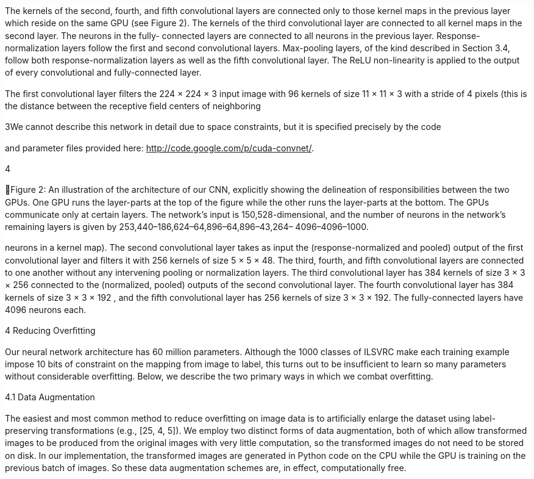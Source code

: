 The kernels of the second, fourth, and ﬁfth convolutional layers are connected only to those kernel
maps in the previous layer which reside on the same GPU (see Figure 2). The kernels of the third
convolutional layer are connected to all kernel maps in the second layer. The neurons in the fully-
connected layers are connected to all neurons in the previous layer. Response-normalization layers
follow the ﬁrst and second convolutional layers. Max-pooling layers, of the kind described in Section
3.4, follow both response-normalization layers as well as the ﬁfth convolutional layer. The ReLU
non-linearity is applied to the output of every convolutional and fully-connected layer.

The ﬁrst convolutional layer ﬁlters the 224 × 224 × 3 input image with 96 kernels of size 11 × 11 × 3
with a stride of 4 pixels (this is the distance between the receptive ﬁeld centers of neighboring

3We cannot describe this network in detail due to space constraints, but it is speciﬁed precisely by the code

and parameter ﬁles provided here: http://code.google.com/p/cuda-convnet/.

4

Figure 2: An illustration of the architecture of our CNN, explicitly showing the delineation of responsibilities
between the two GPUs. One GPU runs the layer-parts at the top of the ﬁgure while the other runs the layer-parts
at the bottom. The GPUs communicate only at certain layers. The network’s input is 150,528-dimensional, and
the number of neurons in the network’s remaining layers is given by 253,440–186,624–64,896–64,896–43,264–
4096–4096–1000.

neurons in a kernel map). The second convolutional layer takes as input the (response-normalized
and pooled) output of the ﬁrst convolutional layer and ﬁlters it with 256 kernels of size 5 × 5 × 48.
The third, fourth, and ﬁfth convolutional layers are connected to one another without any intervening
pooling or normalization layers. The third convolutional layer has 384 kernels of size 3 × 3 ×
256 connected to the (normalized, pooled) outputs of the second convolutional layer. The fourth
convolutional layer has 384 kernels of size 3 × 3 × 192 , and the ﬁfth convolutional layer has 256
kernels of size 3 × 3 × 192. The fully-connected layers have 4096 neurons each.

4 Reducing Overﬁtting

Our neural network architecture has 60 million parameters. Although the 1000 classes of ILSVRC
make each training example impose 10 bits of constraint on the mapping from image to label, this
turns out to be insufﬁcient to learn so many parameters without considerable overﬁtting. Below, we
describe the two primary ways in which we combat overﬁtting.

4.1 Data Augmentation

The easiest and most common method to reduce overﬁtting on image data is to artiﬁcially enlarge
the dataset using label-preserving transformations (e.g., [25, 4, 5]). We employ two distinct forms
of data augmentation, both of which allow transformed images to be produced from the original
images with very little computation, so the transformed images do not need to be stored on disk.
In our implementation, the transformed images are generated in Python code on the CPU while the
GPU is training on the previous batch of images. So these data augmentation schemes are, in effect,
computationally free.
